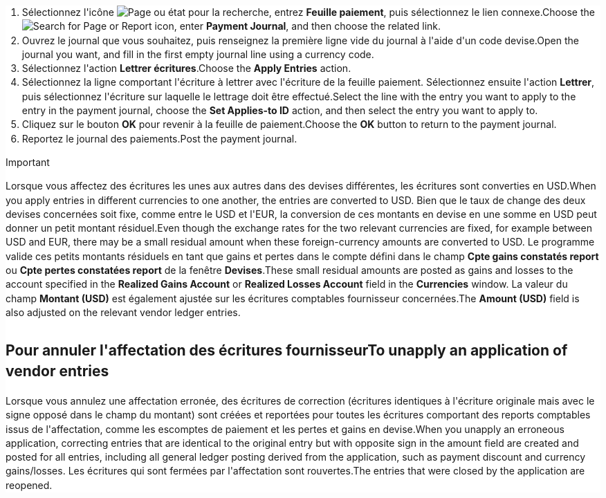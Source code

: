 1. <span data-ttu-id="b47c3-174">Sélectionnez l'icône ![Page ou état pour la recherche](media/ui-search/search_small.png "icône Page ou état pour la recherche"), entrez **Feuille paiement**, puis sélectionnez le lien connexe.</span><span class="sxs-lookup"><span data-stu-id="b47c3-174">Choose the ![Search for Page or Report](media/ui-search/search_small.png "Search for Page or Report icon") icon, enter **Payment Journal**, and then choose the related link.</span></span>
2. <span data-ttu-id="b47c3-175">Ouvrez le journal que vous souhaitez, puis renseignez la première ligne vide du journal à l'aide d'un code devise.</span><span class="sxs-lookup"><span data-stu-id="b47c3-175">Open the journal you want, and fill in the first empty journal line using a currency code.</span></span>
3. <span data-ttu-id="b47c3-176">Sélectionnez l'action **Lettrer écritures**.</span><span class="sxs-lookup"><span data-stu-id="b47c3-176">Choose the **Apply Entries** action.</span></span>
4. <span data-ttu-id="b47c3-177">Sélectionnez la ligne comportant l'écriture à lettrer avec l'écriture de la feuille paiement. Sélectionnez ensuite l'action **Lettrer**, puis sélectionnez l'écriture sur laquelle le lettrage doit être effectué.</span><span class="sxs-lookup"><span data-stu-id="b47c3-177">Select the line with the entry you want to apply to the entry in the payment journal, choose the **Set Applies-to ID** action, and then select the entry you want to apply to.</span></span>
5. <span data-ttu-id="b47c3-178">Cliquez sur le bouton **OK** pour revenir à la feuille de paiement.</span><span class="sxs-lookup"><span data-stu-id="b47c3-178">Choose the **OK** button to return to the payment journal.</span></span>
6. <span data-ttu-id="b47c3-179">Reportez le journal des paiements.</span><span class="sxs-lookup"><span data-stu-id="b47c3-179">Post the payment journal.</span></span>

> [!IMPORTANT]  
>   <span data-ttu-id="b47c3-180">Lorsque vous affectez des écritures les unes aux autres dans des devises différentes, les écritures sont converties en USD.</span><span class="sxs-lookup"><span data-stu-id="b47c3-180">When you apply entries in different currencies to one another, the entries are converted to USD.</span></span> <span data-ttu-id="b47c3-181">Bien que le taux de change des deux devises concernées soit fixe, comme entre le USD et l'EUR, la conversion de ces montants en devise en une somme en USD peut donner un petit montant résiduel.</span><span class="sxs-lookup"><span data-stu-id="b47c3-181">Even though the exchange rates for the two relevant currencies are fixed, for example between USD and EUR, there may be a small residual amount when these foreign-currency amounts are converted to USD.</span></span> <span data-ttu-id="b47c3-182">Le programme valide ces petits montants résiduels en tant que gains et pertes dans le compte défini dans le champ **Cpte gains constatés report** ou **Cpte pertes constatées report** de la fenêtre **Devises**.</span><span class="sxs-lookup"><span data-stu-id="b47c3-182">These small residual amounts are posted as gains and losses to the account specified in the **Realized Gains Account** or **Realized Losses Account** field in the **Currencies** window.</span></span> <span data-ttu-id="b47c3-183">La valeur du champ **Montant (USD)** est également ajustée sur les écritures comptables fournisseur concernées.</span><span class="sxs-lookup"><span data-stu-id="b47c3-183">The **Amount (USD)** field is also adjusted on the relevant vendor ledger entries.</span></span>

## <a name="to-unapply-an-application-of-vendor-entries"></a><span data-ttu-id="b47c3-184">Pour annuler l'affectation des écritures fournisseur</span><span class="sxs-lookup"><span data-stu-id="b47c3-184">To unapply an application of vendor entries</span></span>
<span data-ttu-id="b47c3-185">Lorsque vous annulez une affectation erronée, des écritures de correction (écritures identiques à l'écriture originale mais avec le signe opposé dans le champ du montant) sont créées et reportées pour toutes les écritures comportant des reports comptables issus de l'affectation, comme les escomptes de paiement et les pertes et gains en devise.</span><span class="sxs-lookup"><span data-stu-id="b47c3-185">When you unapply an erroneous application, correcting entries that are identical to the original entry but with opposite sign in the amount field are created and posted for all entries, including all general ledger posting derived from the application, such as payment discount and currency gains/losses.</span></span> <span data-ttu-id="b47c3-186">Les écritures qui sont fermées par l'affectation sont rouvertes.</span><span class="sxs-lookup"><span data-stu-id="b47c3-186">The entries that were closed by the application are reopened.</span></span>
